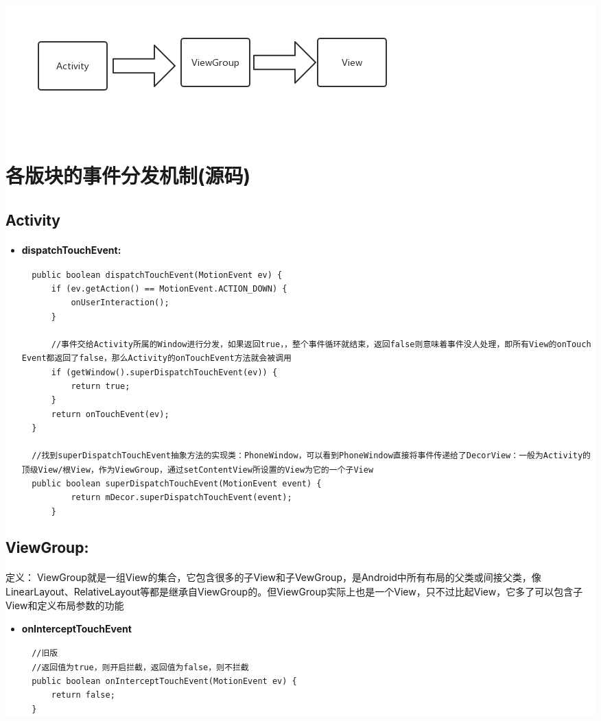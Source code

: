 ![传递顺序](https://github.com/metatronQ/Note/blob/master/Images/%E4%BA%8B%E4%BB%B6%E4%BC%A0%E9%80%92.png)

# 各版块的事件分发机制(源码)

## Activity

* **dispatchTouchEvent:**   

		public boolean dispatchTouchEvent(MotionEvent ev) {
	        if (ev.getAction() == MotionEvent.ACTION_DOWN) {
	            onUserInteraction();
	        }

			//事件交给Activity所属的Window进行分发，如果返回true，，整个事件循环就结束，返回false则意味着事件没人处理，即所有View的onTouchEvent都返回了false，那么Activity的onTouchEvent方法就会被调用
	        if (getWindow().superDispatchTouchEvent(ev)) {
	            return true;
	        }
	        return onTouchEvent(ev);
	    }
		
		//找到superDispatchTouchEvent抽象方法的实现类：PhoneWindow，可以看到PhoneWindow直接将事件传递给了DecorView：一般为Activity的顶级View/根View，作为ViewGroup，通过setContentView所设置的View为它的一个子View
		public boolean superDispatchTouchEvent(MotionEvent event) {
		        return mDecor.superDispatchTouchEvent(event);
		    }
		



## ViewGroup:
定义： ViewGroup就是一组View的集合，它包含很多的子View和子VewGroup，是Android中所有布局的父类或间接父类，像LinearLayout、RelativeLayout等都是继承自ViewGroup的。但ViewGroup实际上也是一个View，只不过比起View，它多了可以包含子View和定义布局参数的功能


* **onInterceptTouchEvent**  
	

		//旧版
		//返回值为true，则开启拦截，返回值为false，则不拦截
		public boolean onInterceptTouchEvent(MotionEvent ev) {
		    return false;
		}
